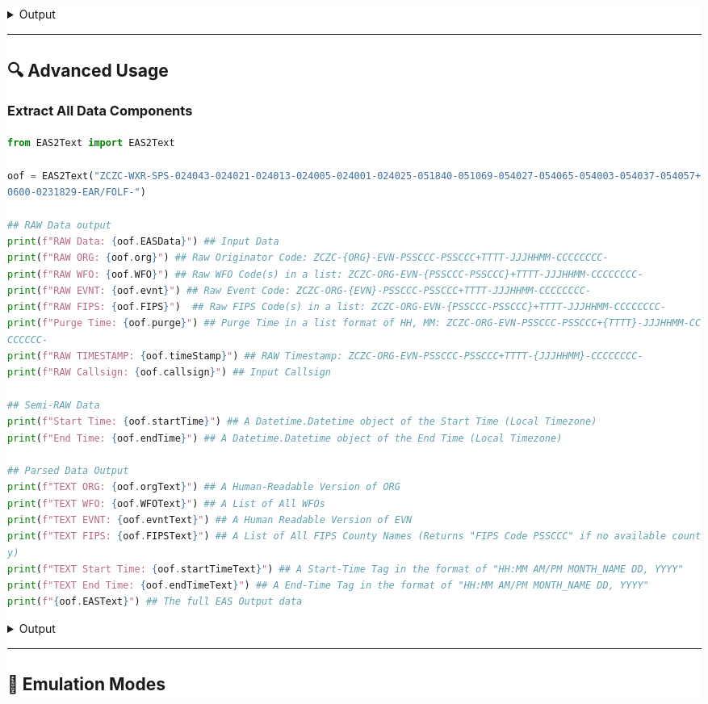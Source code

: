 <details><summary>Output</summary></details>

---

## 🔍 **Advanced Usage**

### Extract All Data Components
```python
from EAS2Text import EAS2Text

oof = EAS2Text("ZCZC-WXR-SPS-024043-024021-024013-024005-024001-024025-051840-051069-054027-054065-054003-054037-054057+0600-0231829-EAR/FOLF-")

## RAW Data output
print(f"RAW Data: {oof.EASData}") ## Input Data
print(f"RAW ORG: {oof.org}") ## Raw Originator Code: ZCZC-{ORG}-EVN-PSSCCC-PSSCCC+TTTT-JJJHHMM-CCCCCCCC-
print(f"RAW WFO: {oof.WFO}") ## Raw WFO Code(s) in a list: ZCZC-ORG-EVN-{PSSCCC-PSSCCC}+TTTT-JJJHHMM-CCCCCCCC-
print(f"RAW EVNT: {oof.evnt}") ## Raw Event Code: ZCZC-ORG-{EVN}-PSSCCC-PSSCCC+TTTT-JJJHHMM-CCCCCCCC-
print(f"RAW FIPS: {oof.FIPS}")  ## Raw FIPS Code(s) in a list: ZCZC-ORG-EVN-{PSSCCC-PSSCCC}+TTTT-JJJHHMM-CCCCCCCC-
print(f"Purge Time: {oof.purge}") ## Purge Time in a list format of HH, MM: ZCZC-ORG-EVN-PSSCCC-PSSCCC+{TTTT}-JJJHHMM-CCCCCCCC-
print(f"RAW TIMESTAMP: {oof.timeStamp}") ## RAW Timestamp: ZCZC-ORG-EVN-PSSCCC-PSSCCC+TTTT-{JJJHHMM}-CCCCCCCC-
print(f"RAW Callsign: {oof.callsign}") ## Input Callsign

## Semi-RAW Data
print(f"Start Time: {oof.startTime}") ## A Datetime.Datetime object of the Start Time (Local Timezone)
print(f"End Time: {oof.endTime}") ## A Datetime.Datetime object of the End Time (Local Timezone)

## Parsed Data Output
print(f"TEXT ORG: {oof.orgText}") ## A Human-Readable Version of ORG
print(f"TEXT WFO: {oof.WFOText}") ## A List of All WFOs
print(f"TEXT EVNT: {oof.evntText}") ## A Human Readable Version of EVN
print(f"TEXT FIPS: {oof.FIPSText}") ## A List of All FIPS County Names (Returns "FIPS Code PSSCCC" if no available county)
print(f"TEXT Start Time: {oof.startTimeText}") ## A Start-Time Tag in the format of "HH:MM AM/PM MONTH_NAME DD, YYYY"
print(f"TEXT End Time: {oof.endTimeText}") ## A End-Time Tag in the format of "HH:MM AM/PM MONTH_NAME DD, YYYY"
print(f"{oof.EASText}") ## The full EAS Output data
```

<details><summary>Output</summary></details>

---

## 🌟 **Emulation Modes**

